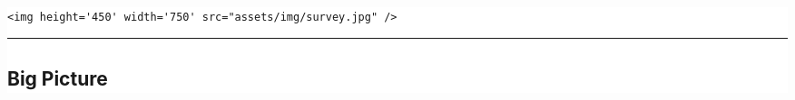     <img height='450' width='750' src="assets/img/survey.jpg" />
</div>




---

## Big Picture

<div style='text-align: center;'>